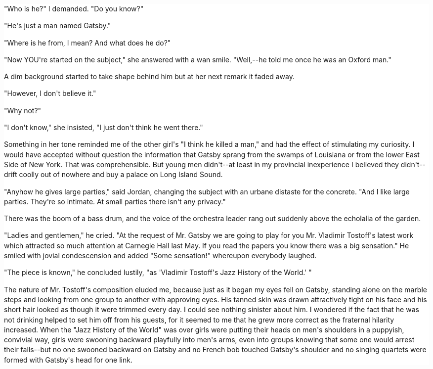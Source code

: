 "Who is he?" I demanded. "Do you know?"

"He's just a man named Gatsby."

"Where is he from, I mean? And what does he do?"

"Now YOU're started on the subject," she answered with a wan smile.
"Well,--he told me once he was an Oxford man."

A dim background started to take shape behind him but at her
next remark it faded away.

"However, I don't believe it."

"Why not?"

"I don't know," she insisted, "I just don't think he went there."

Something in her tone reminded me of the other girl's "I think
he killed a man," and had the effect of stimulating my curiosity. I
would have accepted without question the information that Gatsby sprang
from the swamps of Louisiana or from the lower East Side of New York.
That was comprehensible. But young men didn't--at least in my provincial
inexperience I believed they didn't--drift coolly out of nowhere and buy
a palace on Long Island Sound.

"Anyhow he gives large parties," said Jordan, changing the subject
with an urbane distaste for the concrete. "And I like large parties.
They're so intimate. At small parties there isn't any privacy."

There was the boom of a bass drum, and the voice of the orchestra leader
rang out suddenly above the echolalia of the garden.

"Ladies and gentlemen," he cried. "At the request of Mr. Gatsby we are
going to play for you Mr. Vladimir Tostoff's latest work which attracted
so much attention at Carnegie Hall last May. If you read the papers
you know there was a big sensation." He smiled with jovial condescension
and added "Some sensation!" whereupon everybody laughed.

"The piece is known," he concluded lustily, "as 'Vladimir Tostoff's
Jazz History of the World.' "

The nature of Mr. Tostoff's composition eluded me, because just as
it began my eyes fell on Gatsby, standing alone on the marble steps
and looking from one group to another with approving eyes.
His tanned skin was drawn attractively tight on his face and
his short hair looked as though it were trimmed every day. I could
see nothing sinister about him. I wondered if the fact that he was
not drinking helped to set him off from his guests, for it seemed
to me that he grew more correct as the fraternal hilarity increased.
When the "Jazz History of the World" was over girls were putting
their heads on men's shoulders in a puppyish, convivial way, girls were
swooning backward playfully into men's arms, even into groups knowing
that some one would arrest their falls--but no one swooned backward on
Gatsby and no French bob touched Gatsby's shoulder and no singing
quartets were formed with Gatsby's head for one link.
